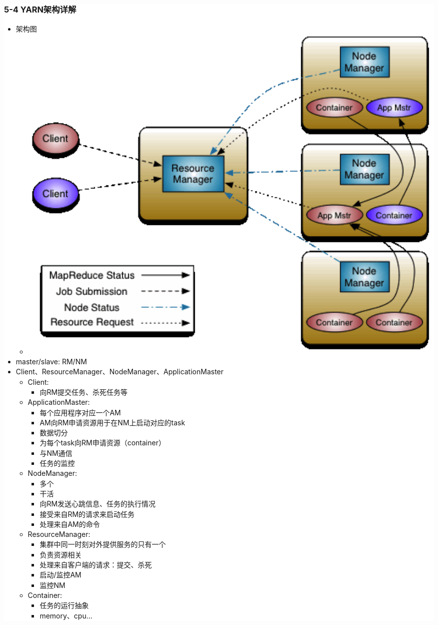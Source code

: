 ### 5-4 YARN架构详解
- 架构图
    - ![Yarn架构图](imgs/yarn-architecture.png)
- master/slave: RM/NM
- Client、ResourceManager、NodeManager、ApplicationMaster
    - Client: 
        - 向RM提交任务、杀死任务等
    - ApplicationMaster:     
        - 每个应用程序对应一个AM
        - AM向RM申请资源用于在NM上启动对应的task
        - 数据切分
        - 为每个task向RM申请资源（container）
        - 与NM通信
        - 任务的监控
    - NodeManager:    
        - 多个
        - 干活
        - 向RM发送心跳信息、任务的执行情况
        - 接受来自RM的请求来启动任务
        - 处理来自AM的命令
    - ResourceManager:         
        - 集群中同一时刻对外提供服务的只有一个
        - 负责资源相关
        - 处理来自客户端的请求：提交、杀死
        - 启动/监控AM
        - 监控NM
    - Container:
        - 任务的运行抽象
        - memory、cpu...